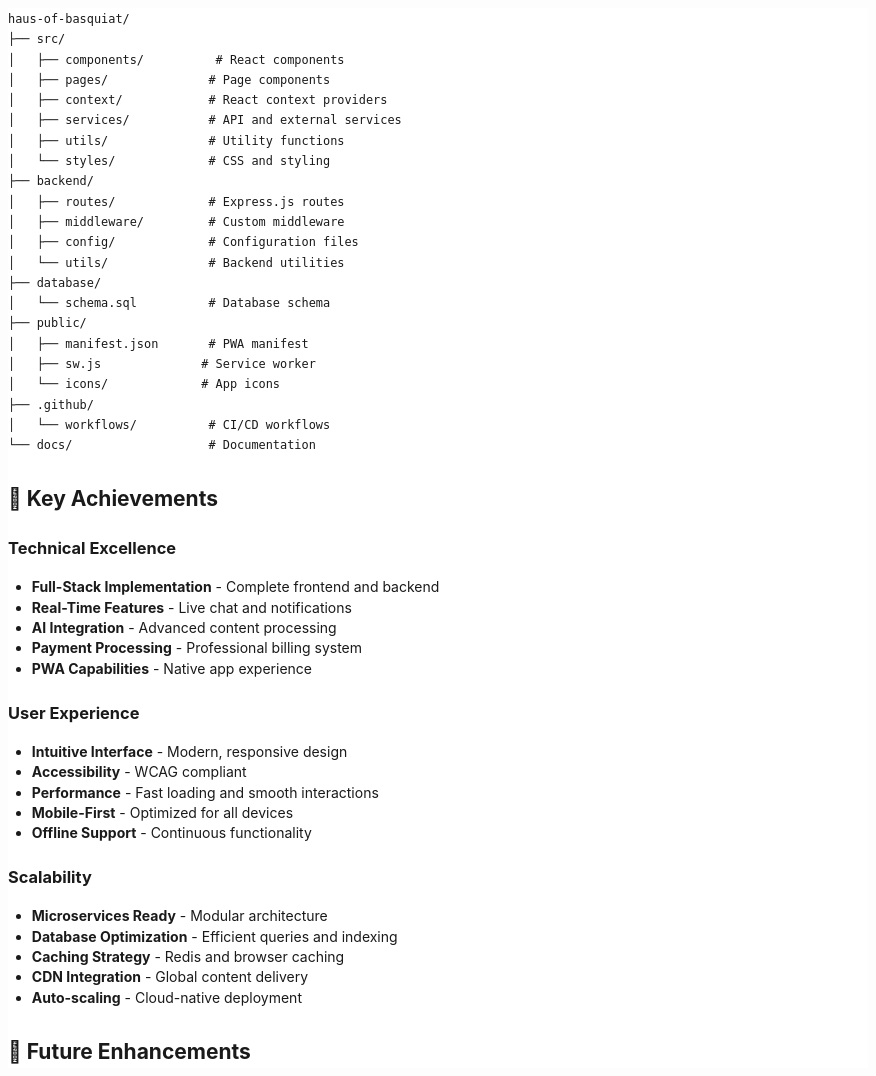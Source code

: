 ```
haus-of-basquiat/
├── src/
│   ├── components/          # React components
│   ├── pages/              # Page components
│   ├── context/            # React context providers
│   ├── services/           # API and external services
│   ├── utils/              # Utility functions
│   └── styles/             # CSS and styling
├── backend/
│   ├── routes/             # Express.js routes
│   ├── middleware/         # Custom middleware
│   ├── config/             # Configuration files
│   └── utils/              # Backend utilities
├── database/
│   └── schema.sql          # Database schema
├── public/
│   ├── manifest.json       # PWA manifest
│   ├── sw.js              # Service worker
│   └── icons/             # App icons
├── .github/
│   └── workflows/          # CI/CD workflows
└── docs/                   # Documentation
```

## 🎯 Key Achievements

### Technical Excellence
- **Full-Stack Implementation** - Complete frontend and backend
- **Real-Time Features** - Live chat and notifications
- **AI Integration** - Advanced content processing
- **Payment Processing** - Professional billing system
- **PWA Capabilities** - Native app experience

### User Experience
- **Intuitive Interface** - Modern, responsive design
- **Accessibility** - WCAG compliant
- **Performance** - Fast loading and smooth interactions
- **Mobile-First** - Optimized for all devices
- **Offline Support** - Continuous functionality

### Scalability
- **Microservices Ready** - Modular architecture
- **Database Optimization** - Efficient queries and indexing
- **Caching Strategy** - Redis and browser caching
- **CDN Integration** - Global content delivery
- **Auto-scaling** - Cloud-native deployment

## 🔮 Future Enhancements
